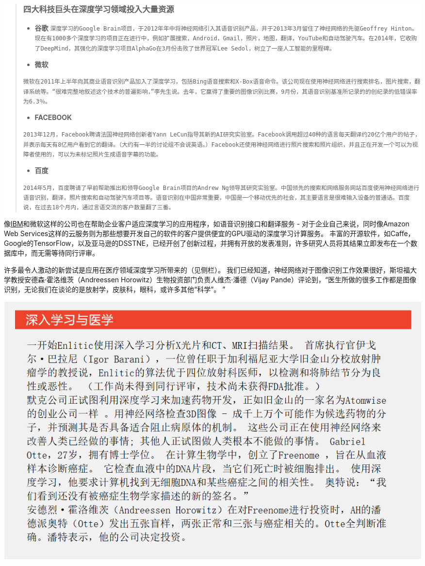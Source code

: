> ### 四大科技巨头在深度学习领域投入大量资源
>    *  **谷歌**
>``深度学习的Google Brain项目，于2012年年中将神经网络引入其语音识别产品，并于2013年3月留住了神经网络的先驱Geoffrey Hinton。现在有1000多个深度学习的项目正在进行中，例如扩展搜索，Android，Gmail，照片，地图，翻译，YouTube和自动驾驶汽车。在2014年，它收购了DeepMind，其强化的深度学习项目AlphaGo在3月份击败了世界冠军Lee Sedol，树立了一座人工智能的里程碑。``
>
>    *   **微软**
>
>   ``微软在2011年上半年向其商业语音识别产品加入了深度学习，包括Bing语音搜索和X-Box语音命令。该公司现在使用神经网络进行搜索排名，图片搜索，翻译系统等。“很难完整地叙述这个技术的普遍影响，”李先生说。去年，它赢得了重要的图像识别比赛，9月份，其语音识别基准所记录的的创纪录的低错误率为6.3％。``
>
>    *   **FACEBOOK**
>
>   ``2013年12月，Facebook聘请法国神经网络创新者Yann LeCun指导其新的AI研究实验室。Facebook调用超过40种的语言每天翻译约20亿个用户的帖子，并表示每天有8亿用户看到它的翻译。（大约有一半的讨论组不会说英语。）Facebook还使用神经网络进行照片搜索和照片组织，并且正在开发一个可以为视障者使用的，可以为未标记照片生成语音字幕的功能。``
>
>    *   **百度**
>
>   ``2014年5月，百度聘请了早前帮助推出和领导Google Brain项目的Andrew Ng领导其研究实验室。中国领先的搜索和网络服务网站百度使用神经网络进行语音识别，翻译，照片搜索和自动驾驶汽车项目等。语音识别在中国非常重要，中国是一个移动优先的社会，其主要语言是很难输入设备的普通话。百度说，在过去18个月内，通过言语交流的客户数量翻了三番。``
>


像[IBM](http://fortune.com/fortune500/ibm/)和微软这样的公司也在帮助企业客户适应深度学习的应用程序，如语音识别接口和翻译服务 - 对于企业自己来说，同时像Amazon Web Services这样的云服务则为那些想要开发自己的软件的客户提供便宜的GPU驱动的深度学习计算服务。 丰富的开源软件，如Caffe，Google的TensorFlow，以及亚马逊的DSSTNE，已经开创了创新过程，并拥有开放的发表准则，许多研究人员将其结果立即发布在一个数据库中，而无需等待同行评审。

许多最令人激动的新尝试是应用在医疗领域深度学习所带来的（见侧栏）。 我们已经知道，神经网络对于图像识别工作效果很好，斯坦福大学教授安德森·霍洛维茨（Andreessen Horowitz）生物投资部门负责人维杰·潘德（Vijay Pande）评论到，“医生所做的很多工作都是图像识别，无论我们在谈论的是放射学，皮肤科，眼科，或许多其他“科学”。 ”   

![](images/zhao/4.PNG)    
